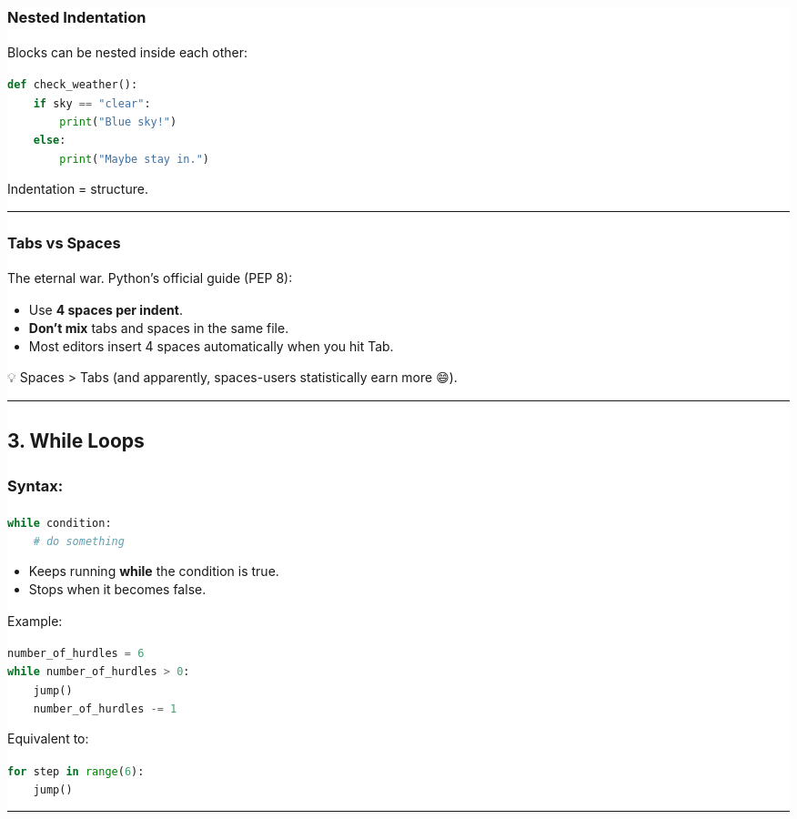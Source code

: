 ### Nested Indentation

Blocks can be nested inside each other:

```python
def check_weather():
    if sky == "clear":
        print("Blue sky!")
    else:
        print("Maybe stay in.")
```

Indentation = structure.

---

### Tabs vs Spaces

The eternal war.
Python’s official guide (PEP 8):

* Use **4 spaces per indent**.
* **Don’t mix** tabs and spaces in the same file.
* Most editors insert 4 spaces automatically when you hit Tab.

💡 Spaces > Tabs (and apparently, spaces-users statistically earn more 😄).

---

## 3. While Loops

### Syntax:

```python
while condition:
    # do something
```

* Keeps running **while** the condition is true.
* Stops when it becomes false.

Example:

```python
number_of_hurdles = 6
while number_of_hurdles > 0:
    jump()
    number_of_hurdles -= 1
```

Equivalent to:

```python
for step in range(6):
    jump()
```

---